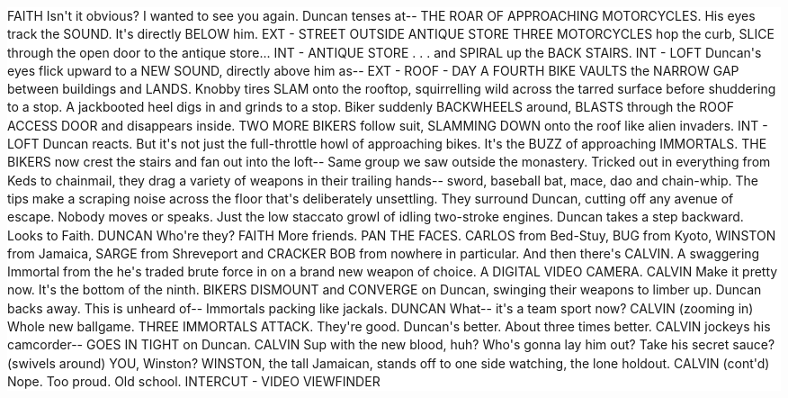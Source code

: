 FAITH 
Isn't it obvious? I wanted to see you again.
Duncan tenses at--
THE ROAR OF APPROACHING MOTORCYCLES.
His eyes track the SOUND. It's directly BELOW him.
EXT - STREET OUTSIDE ANTIQUE STORE
THREE MOTORCYCLES hop the curb, SLICE through the open door to the antique store...
INT - ANTIQUE STORE
. . . and SPIRAL up the BACK STAIRS.
INT - LOFT
Duncan's eyes flick upward to a NEW SOUND, directly above him as--
EXT - ROOF - DAY
A FOURTH BIKE
VAULTS the NARROW GAP between buildings and LANDS.
Knobby tires SLAM onto the rooftop, squirrelling wild across the tarred surface before shuddering to a stop.
A jackbooted heel digs in and grinds to a stop.
Biker suddenly BACKWHEELS around, BLASTS through the
ROOF ACCESS DOOR
and disappears inside.
TWO MORE BIKERS
follow suit, SLAMMING DOWN onto the roof like alien invaders.
INT - LOFT
Duncan reacts. But it's not just the full-throttle howl of approaching bikes.
It's the BUZZ of approaching IMMORTALS.
THE BIKERS
now crest the stairs and fan out into the loft-- Same group we saw outside the monastery.
Tricked out in everything from Keds to chainmail, they drag a variety of weapons in their trailing hands-- sword, baseball bat, mace, dao and chain-whip.
The tips make a scraping noise across the floor that's deliberately unsettling.
They surround Duncan, cutting off any avenue of escape. Nobody moves or speaks. Just the low staccato growl of idling two-stroke engines.
Duncan takes a step backward. Looks to Faith.
DUNCAN 
Who're they?
FAITH 
More friends.
PAN THE FACES. CARLOS from Bed-Stuy, BUG from Kyoto, WINSTON from Jamaica, SARGE from Shreveport and CRACKER BOB from nowhere in particular.
And then there's CALVIN.
A swaggering Immortal from the he's traded brute force in on a brand new weapon of choice. A DIGITAL VIDEO CAMERA.
CALVIN 
Make it pretty now. It's the bottom of the ninth.
BIKERS DISMOUNT and CONVERGE on Duncan, swinging their weapons to limber up.
Duncan backs away. This is unheard of-- Immortals packing like jackals.
DUNCAN
What-- it's a team sport now?
CALVIN 
(zooming in) 
Whole new ballgame.
THREE IMMORTALS ATTACK. They're good. Duncan's better. About three times better.
CALVIN
jockeys his camcorder-- GOES IN TIGHT on Duncan.
CALVIN 
Sup with the new blood, huh? Who's gonna lay him out? Take his secret sauce? 
(swivels around) 
YOU, Winston?
WINSTON,
the tall Jamaican, stands off to one side watching, the
lone holdout.
CALVIN (cont'd) 
Nope. Too proud. Old school.
INTERCUT - VIDEO VIEWFINDER